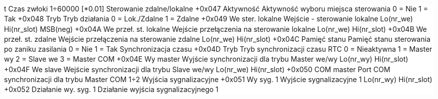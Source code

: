t
Czas zwłoki
1÷60000 [*0.01] Sterowanie zdalne/lokalne
+0x047
Aktywność
Aktywność wyboru miejsca sterowania
0 = Nie
1 = Tak
+0x048
Tryb
Tryb działania
0 = Lok./Zdalne
1 = Zdalne
+0x049
We ster. lokalne
Wejście - sterowanie lokalne
Lo(nr_we)
Hi(nr_slot)
MSB(neg)
+0x04A
We przeł. st. lokalne
Wejście przełączenia na sterowanie lokalne
Lo(nr_we)
Hi(nr_slot)
+0x04B
We przeł. st. zdalne
Wejście przełączenia na sterowanie zdalne
Lo(nr_we)
Hi(nr_slot)
+0x04C
Pamięć stanu
Pamięć stanu sterowania po zaniku zasilania
0 = Nie
1 = Tak
Synchronizacja czasu
+0x04D
Tryb
Tryb synchronizacji czasu RTC
0 = Nieaktywna
1 = Master wy
2 = Slave we
3 = Master COM
+0x04E
Wy master
Wyjście synchronizacji dla trybu Master we/wy
Lo(nr_wy)
Hi(nr_slot)
+0x04F
We slave
Wejście synchronizacji dla trybu Slave we/wy
Lo(nr_we)
Hi(nr_slot)
+0x050
COM master
Port COM synchronizacji dla trybu Master COM
1÷2 Wyjścia sygnalizacyjne
+0x051
Wy syg. 1
Wyjście sygnalizacyjne 1
Lo(nr_wy)
Hi(nr_slot)
+0x052
Działanie wy. syg. 1
Działanie wyjścia sygnalizacyjnego 1